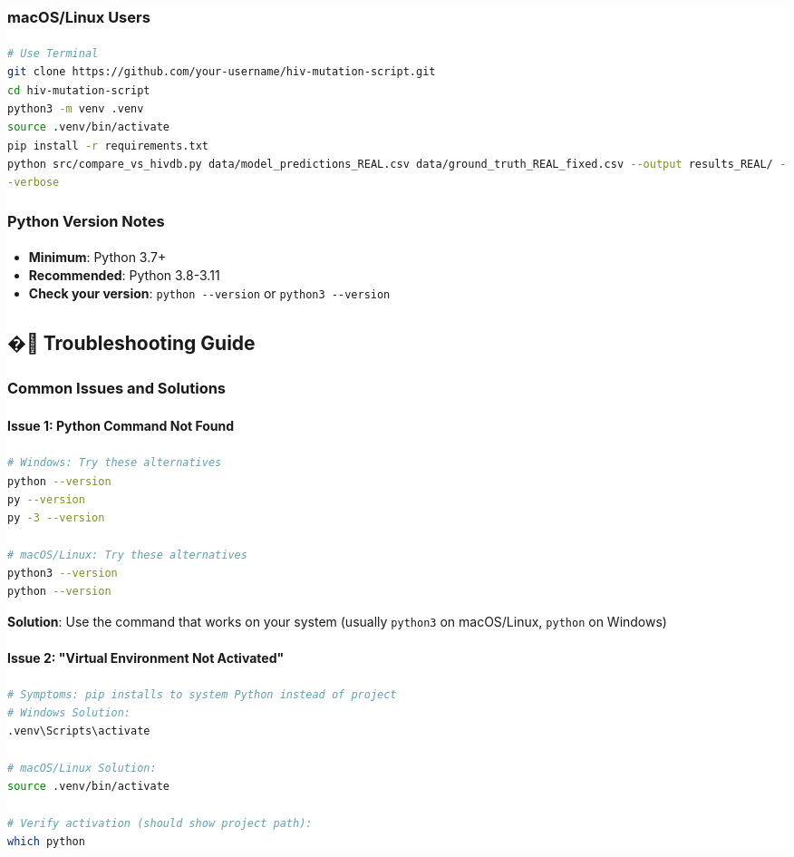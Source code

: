 ### macOS/Linux Users

```bash
# Use Terminal
git clone https://github.com/your-username/hiv-mutation-script.git
cd hiv-mutation-script
python3 -m venv .venv
source .venv/bin/activate
pip install -r requirements.txt
python src/compare_vs_hivdb.py data/model_predictions_REAL.csv data/ground_truth_REAL_fixed.csv --output results_REAL/ --verbose
```

### Python Version Notes

- **Minimum**: Python 3.7+
- **Recommended**: Python 3.8-3.11
- **Check your version**: `python --version` or `python3 --version`

## �🐛 Troubleshooting Guide

### Common Issues and Solutions

#### Issue 1: Python Command Not Found

```bash
# Windows: Try these alternatives
python --version
py --version  
py -3 --version

# macOS/Linux: Try these alternatives  
python3 --version
python --version
```

**Solution**: Use the command that works on your system (usually `python3` on macOS/Linux, `python` on Windows)

#### Issue 2: "Virtual Environment Not Activated"

```bash
# Symptoms: pip installs to system Python instead of project
# Windows Solution:
.venv\Scripts\activate

# macOS/Linux Solution:
source .venv/bin/activate

# Verify activation (should show project path):
which python
```
